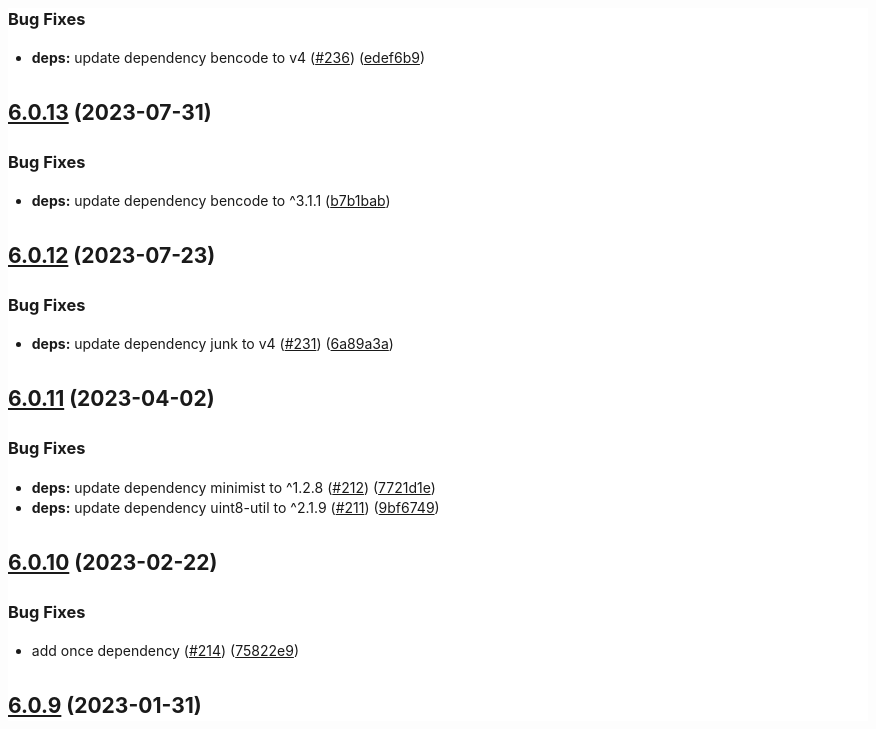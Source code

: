 
### Bug Fixes

* **deps:** update dependency bencode to v4 ([#236](https://github.com/webtorrent/create-torrent/issues/236)) ([edef6b9](https://github.com/webtorrent/create-torrent/commit/edef6b9c39afbb56dc5f7905af59514d70e7087c))

## [6.0.13](https://github.com/webtorrent/create-torrent/compare/v6.0.12...v6.0.13) (2023-07-31)


### Bug Fixes

* **deps:** update dependency bencode to ^3.1.1 ([b7b1bab](https://github.com/webtorrent/create-torrent/commit/b7b1bab47b0b550a5c320ac2f2374bb85f215aee))

## [6.0.12](https://github.com/webtorrent/create-torrent/compare/v6.0.11...v6.0.12) (2023-07-23)


### Bug Fixes

* **deps:** update dependency junk to v4 ([#231](https://github.com/webtorrent/create-torrent/issues/231)) ([6a89a3a](https://github.com/webtorrent/create-torrent/commit/6a89a3ad68374c865772dbc22ea4b8c5557ba94e))

## [6.0.11](https://github.com/webtorrent/create-torrent/compare/v6.0.10...v6.0.11) (2023-04-02)


### Bug Fixes

* **deps:** update dependency minimist to ^1.2.8 ([#212](https://github.com/webtorrent/create-torrent/issues/212)) ([7721d1e](https://github.com/webtorrent/create-torrent/commit/7721d1e466818cfed75b4d9e155a71fa9f33bb11))
* **deps:** update dependency uint8-util to ^2.1.9 ([#211](https://github.com/webtorrent/create-torrent/issues/211)) ([9bf6749](https://github.com/webtorrent/create-torrent/commit/9bf674978b01000287cd5206bf633b2700461bae))

## [6.0.10](https://github.com/webtorrent/create-torrent/compare/v6.0.9...v6.0.10) (2023-02-22)


### Bug Fixes

* add once dependency ([#214](https://github.com/webtorrent/create-torrent/issues/214)) ([75822e9](https://github.com/webtorrent/create-torrent/commit/75822e9a94a0977acca4699b4ff71545d959e26f))

## [6.0.9](https://github.com/webtorrent/create-torrent/compare/v6.0.8...v6.0.9) (2023-01-31)
